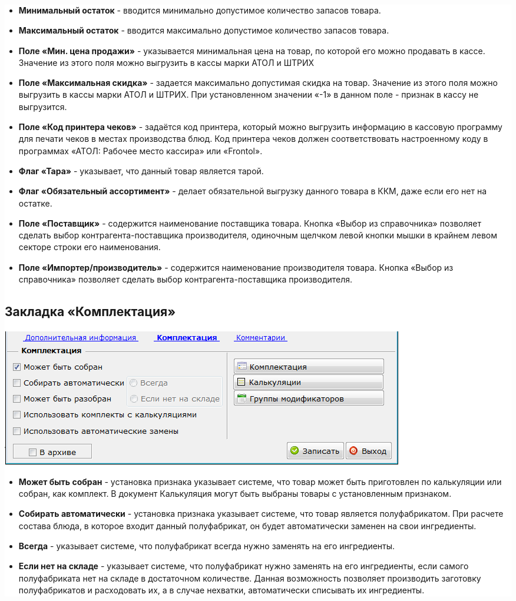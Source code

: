 -   **Минимальный остаток** - вводится минимально допустимое количество запасов товара.

-   **Максимальный остаток** - вводится максимально допустимое количество запасов товара.

-   **Поле «Мин. цена продажи»** - указывается минимальная цена на товар, по которой его можно продавать в кассе. Значение из этого поля можно выгрузить в кассы марки АТОЛ и ШТРИХ

-   **Поле «Максимальная скидка»** - задается максимально допустимая скидка на товар. Значение из этого поля можно выгрузить в кассы марки АТОЛ и ШТРИХ. При установленном значении «-1» в данном поле - признак в кассу не выгрузится.

-   **Поле «Код принтера чеков»** - задаётся код принтера, который можно выгрузить информацию в кассовую программу для печати чеков в местах производства блюд. Код принтера чеков должен соответствовать настроенному коду в программах «АТОЛ: Рабочее место кассира» или «Frontol».

-   **Флаг «Тара»** - указывает, что данный товар является тарой.

-   **Флаг «Обязательный ассортимент»** - делает обязательной выгрузку данного товара в ККМ, даже если его нет на остатке.

-   **Поле «Поставщик»** - содержится наименование поставщика товара. Кнопка «Выбор из справочника» позволяет сделать выбор контрагента-поставщика производителя, одиночным щелчком левой кнопки мышки в крайнем левом секторе строки его наименования.

-   **Поле «Импортер/производитель»** - содержится наименование производителя товара. Кнопка «Выбор из справочника» позволяет сделать выбор контрагента-поставщика производителя.

## Закладка «Комплектация»

![](/images/user-guide/references/image46.png)

-   **Может быть собран** - установка признака указывает системе, что товар может быть приготовлен по калькуляции или собран, как комплект. В документ Калькуляция могут быть выбраны товары с установленным признаком.

-   **Собирать автоматически** - установка признака указывает системе, что товар является полуфабрикатом. При расчете состава блюда, в которое входит данный полуфабрикат, он будет автоматически заменен на свои ингредиенты.

-   **Всегда** - указывает системе, что полуфабрикат всегда нужно заменять на его ингредиенты.

-   **Если нет на складе** - указывает системе, что полуфабрикат нужно заменять на его ингредиенты, если самого полуфабриката нет на складе в достаточном количестве. Данная возможность позволяет производить заготовку полуфабрикатов и расходовать их, а в случае нехватки, автоматически списывать их ингредиенты.
